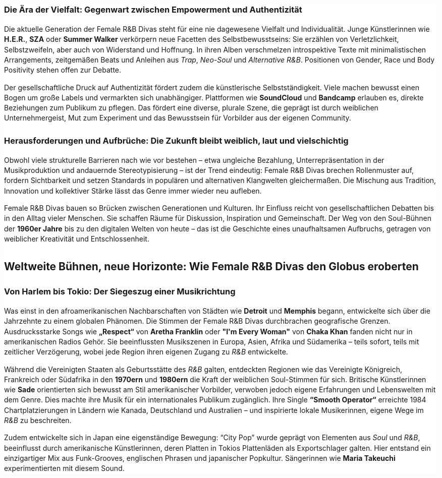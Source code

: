 ### Die Ära der Vielfalt: Gegenwart zwischen Empowerment und Authentizität

Die aktuelle Generation der Female R&B Divas steht für eine nie dagewesene Vielfalt und
Individualität. Junge Künstlerinnen wie **H.E.R.**, **SZA** oder **Summer Walker** verkörpern neue
Facetten des Selbstbewusstseins: Sie erzählen von Verletzlichkeit, Selbstzweifeln, aber auch von
Widerstand und Hoffnung. In ihren Alben verschmelzen introspektive Texte mit minimalistischen
Arrangements, zeitgemäßen Beats und Anleihen aus _Trap_, _Neo-Soul_ und _Alternative R&B_.
Positionen von Gender, Race und Body Positivity stehen offen zur Debatte.

Der gesellschaftliche Druck auf Authentizität fördert zudem die künstlerische Selbstständigkeit.
Viele machen bewusst einen Bogen um große Labels und vermarkten sich unabhängiger. Plattformen wie
**SoundCloud** und **Bandcamp** erlauben es, direkte Beziehungen zum Publikum zu pflegen. Das
fördert eine diverse, plurale Szene, die geprägt ist durch weiblichen Unternehmergeist, Mut zum
Experiment und das Bewusstsein für Vorbilder aus der eigenen Community.

### Herausforderungen und Aufbrüche: Die Zukunft bleibt weiblich, laut und vielschichtig

Obwohl viele strukturelle Barrieren nach wie vor bestehen – etwa ungleiche Bezahlung,
Unterrepräsentation in der Musikproduktion und andauernde Stereotypisierung – ist der Trend
eindeutig: Female R&B Divas brechen Rollenmuster auf, fordern Sichtbarkeit und setzen Standards in
populären und alternativen Klangwelten gleichermaßen. Die Mischung aus Tradition, Innovation und
kollektiver Stärke lässt das Genre immer wieder neu aufleben.

Female R&B Divas bauen so Brücken zwischen Generationen und Kulturen. Ihr Einfluss reicht von
gesellschaftlichen Debatten bis in den Alltag vieler Menschen. Sie schaffen Räume für Diskussion,
Inspiration und Gemeinschaft. Der Weg von den Soul-Bühnen der **1960er Jahre** bis zu den digitalen
Welten von heute – das ist die Geschichte eines unaufhaltsamen Aufbruchs, getragen von weiblicher
Kreativität und Entschlossenheit.

## Weltweite Bühnen, neue Horizonte: Wie Female R&B Divas den Globus eroberten

### Von Harlem bis Tokio: Der Siegeszug einer Musikrichtung

Was einst in den afroamerikanischen Nachbarschaften von Städten wie **Detroit** und **Memphis**
begann, entwickelte sich über die Jahrzehnte zu einem globalen Phänomen. Die Stimmen der Female R&B
Divas durchbrachen geografische Grenzen. Ausdrucksstarke Songs wie **„Respect“** von **Aretha
Franklin** oder **"I'm Every Woman"** von **Chaka Khan** fanden nicht nur in amerikanischen Radios
Gehör. Sie beeinflussten Musikszenen in Europa, Asien, Afrika und Südamerika – teils sofort, teils
mit zeitlicher Verzögerung, wobei jede Region ihren eigenen Zugang zu _R&B_ entwickelte.

Während die Vereinigten Staaten als Geburtsstätte des _R&B_ galten, entdeckten Regionen wie das
Vereinigte Königreich, Frankreich oder Südafrika in den **1970ern** und **1980ern** die Kraft der
weiblichen Soul-Stimmen für sich. Britische Künstlerinnen wie **Sade** orientierten sich bewusst am
Stil amerikanischer Vorbilder, verwoben jedoch eigene Erfahrungen und Lebenswelten mit dem Genre.
Dies machte ihre Musik für ein internationales Publikum zugänglich. Ihre Single **“Smooth
Operator“** erreichte 1984 Chartplatzierungen in Ländern wie Kanada, Deutschland und Australien –
und inspirierte lokale Musikerinnen, eigene Wege im _R&B_ zu beschreiten.

Zudem entwickelte sich in Japan eine eigenständige Bewegung: “City Pop” wurde geprägt von Elementen
aus _Soul_ und _R&B_, beeinflusst durch amerikanische Künstlerinnen, deren Platten in Tokios
Plattenläden als Exportschlager galten. Hier entstand ein einzigartiger Mix aus Funk-Grooves,
englischen Phrasen und japanischer Popkultur. Sängerinnen wie **Maria Takeuchi** experimentierten
mit diesem Sound.
